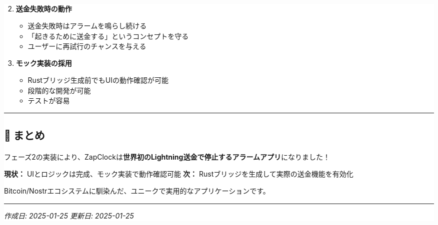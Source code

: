 2. **送金失敗時の動作**
   - 送金失敗時はアラームを鳴らし続ける
   - 「起きるために送金する」というコンセプトを守る
   - ユーザーに再試行のチャンスを与える

3. **モック実装の採用**
   - Rustブリッジ生成前でもUIの動作確認が可能
   - 段階的な開発が可能
   - テストが容易

---

## 🎉 まとめ

フェーズ2の実装により、ZapClockは**世界初のLightning送金で停止するアラームアプリ**になりました！

**現状：** UIとロジックは完成、モック実装で動作確認可能
**次：** Rustブリッジを生成して実際の送金機能を有効化

Bitcoin/Nostrエコシステムに馴染んだ、ユニークで実用的なアプリケーションです。

---

_作成日: 2025-01-25_
_更新日: 2025-01-25_

